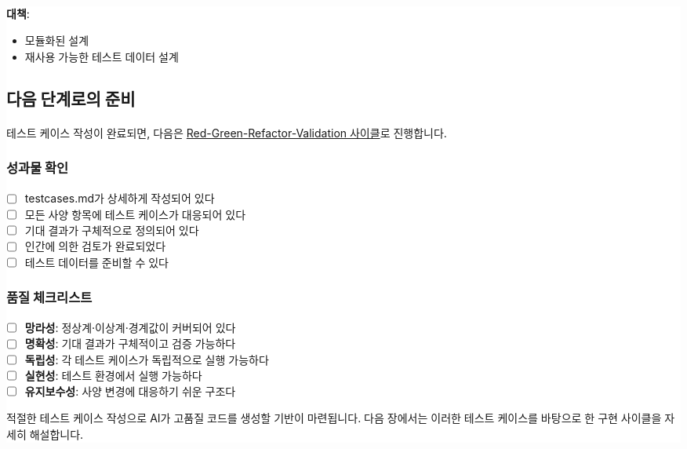 **대책**: 
- 모듈화된 설계
- 재사용 가능한 테스트 데이터 설계

## 다음 단계로의 준비

테스트 케이스 작성이 완료되면, 다음은 [Red-Green-Refactor-Validation 사이클](./04-rgr-validation-cycle.md)로 진행합니다.

### 성과물 확인
- [ ] testcases.md가 상세하게 작성되어 있다
- [ ] 모든 사양 항목에 테스트 케이스가 대응되어 있다
- [ ] 기대 결과가 구체적으로 정의되어 있다
- [ ] 인간에 의한 검토가 완료되었다
- [ ] 테스트 데이터를 준비할 수 있다

### 품질 체크리스트
- [ ] **망라성**: 정상계·이상계·경계값이 커버되어 있다
- [ ] **명확성**: 기대 결과가 구체적이고 검증 가능하다
- [ ] **독립성**: 각 테스트 케이스가 독립적으로 실행 가능하다
- [ ] **실현성**: 테스트 환경에서 실행 가능하다
- [ ] **유지보수성**: 사양 변경에 대응하기 쉬운 구조다

적절한 테스트 케이스 작성으로 AI가 고품질 코드를 생성할 기반이 마련됩니다. 다음 장에서는 이러한 테스트 케이스를 바탕으로 한 구현 사이클을 자세히 해설합니다.